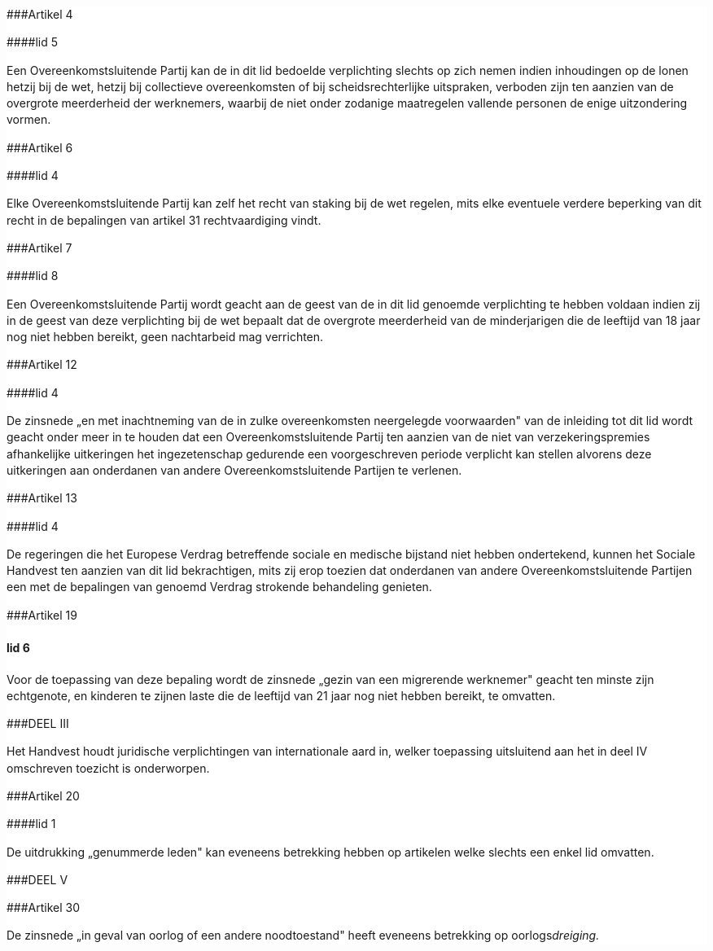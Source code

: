 ###Artikel 4 

####lid 5

Een Overeenkomstsluitende Partij kan de in dit lid bedoelde verplichting slechts op zich nemen indien inhoudingen op de lonen hetzij bij de wet, hetzij bij collectieve overeenkomsten of bij scheidsrechterlijke uitspraken, verboden zijn ten aanzien van de overgrote meerderheid der werknemers, waarbij de niet onder zodanige maatregelen vallende personen de enige uitzondering vormen.

###Artikel 6 

####lid 4

Elke Overeenkomstsluitende Partij kan zelf het recht van staking bij de wet regelen, mits elke eventuele verdere beperking van dit recht in de bepalingen van artikel 31 rechtvaardiging vindt.

###Artikel 7 

####lid 8

Een Overeenkomstsluitende Partij wordt geacht aan de geest van de in dit lid genoemde verplichting te hebben voldaan indien zij in de geest van deze verplichting bij de wet bepaalt dat de overgrote meerderheid van de minderjarigen die de leeftijd van 18 jaar nog niet hebben bereikt, geen nachtarbeid mag verrichten.

###Artikel 12 

####lid 4

De zinsnede „en met inachtneming van de in zulke overeenkomsten neergelegde voorwaarden" van de inleiding tot dit lid wordt geacht onder meer in te houden dat een Overeenkomstsluitende Partij ten aanzien van de niet van verzekeringspremies afhankelijke uitkeringen het ingezetenschap gedurende een voorgeschreven periode verplicht kan stellen alvorens deze uitkeringen aan onderdanen van andere Overeenkomstsluitende Partijen te verlenen.

###Artikel 13 

####lid 4

De regeringen die het Europese Verdrag betreffende sociale en medische bijstand niet hebben ondertekend, kunnen het Sociale Handvest ten aanzien van dit lid bekrachtigen, mits zij erop toezien dat onderdanen van andere Overeenkomstsluitende Partijen een met de bepalingen van genoemd Verdrag strokende behandeling genieten.

###Artikel 19 

#### lid 6

Voor de toepassing van deze bepaling wordt de zinsnede „gezin van een migrerende werknemer" geacht ten minste zijn echtgenote, en kinderen te zijnen laste die de leeftijd van 21 jaar nog niet hebben bereikt, te omvatten.

###DEEL  III 

Het Handvest houdt juridische verplichtingen van internationale aard in, welker toepassing uitsluitend aan het in deel IV omschreven toezicht is onderworpen.

###Artikel 20 

####lid 1

De uitdrukking „genummerde leden" kan eveneens betrekking hebben op artikelen welke slechts een enkel lid omvatten.

###DEEL  V 

###Artikel 30 

De zinsnede „in geval van oorlog of een andere noodtoestand" heeft eveneens betrekking op oorlogs*dreiging.* 

